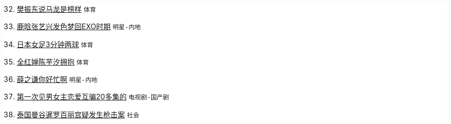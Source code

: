 32. [樊振东说马龙是榜样](https://m.weibo.cn/search?containerid=100103type%3D1%26t%3D10%26q%3D%23%E6%A8%8A%E6%8C%AF%E4%B8%9C%E8%AF%B4%E9%A9%AC%E9%BE%99%E6%98%AF%E6%A6%9C%E6%A0%B7%23&stream_entry_id=31&isnewpage=1&extparam=seat%3D1%26stream_entry_id%3D31%26pos%3D30%26c_type%3D31%26flag%3D1%26cate%3D5001%26realpos%3D30%26band_rank%3D30%26dgr%3D0%26filter_type%3Drealtimehot%26q%3D%2523%25E6%25A8%258A%25E6%258C%25AF%25E4%25B8%259C%25E8%25AF%25B4%25E9%25A9%25AC%25E9%25BE%2599%25E6%2598%25AF%25E6%25A6%259C%25E6%25A0%25B7%2523%26lcate%3D5001%26display_time%3D1696339654%26pre_seqid%3D169633965445503267846) `体育` 

33. [鹿晗张艺兴发色梦回EXO时期](https://m.weibo.cn/search?containerid=100103type%3D1%26t%3D10%26q%3D%23%E9%B9%BF%E6%99%97%E5%BC%A0%E8%89%BA%E5%85%B4%E5%8F%91%E8%89%B2%E6%A2%A6%E5%9B%9EEXO%E6%97%B6%E6%9C%9F%23&stream_entry_id=31&isnewpage=1&extparam=seat%3D1%26stream_entry_id%3D31%26pos%3D31%26c_type%3D31%26flag%3D0%26cate%3D5001%26realpos%3D31%26band_rank%3D31%26dgr%3D0%26filter_type%3Drealtimehot%26q%3D%2523%25E9%25B9%25BF%25E6%2599%2597%25E5%25BC%25A0%25E8%2589%25BA%25E5%2585%25B4%25E5%258F%2591%25E8%2589%25B2%25E6%25A2%25A6%25E5%259B%259EEXO%25E6%2597%25B6%25E6%259C%259F%2523%26lcate%3D5001%26display_time%3D1696339654%26pre_seqid%3D169633965445503267846) `明星-内地` 

34. [日本女足3分钟两球](https://m.weibo.cn/search?containerid=100103type%3D1%26t%3D10%26q%3D%23%E6%97%A5%E6%9C%AC%E5%A5%B3%E8%B6%B33%E5%88%86%E9%92%9F%E4%B8%A4%E7%90%83%23&stream_entry_id=31&isnewpage=1&extparam=seat%3D1%26stream_entry_id%3D31%26pos%3D32%26c_type%3D31%26flag%3D1%26cate%3D5001%26realpos%3D32%26band_rank%3D32%26dgr%3D0%26filter_type%3Drealtimehot%26q%3D%2523%25E6%2597%25A5%25E6%259C%25AC%25E5%25A5%25B3%25E8%25B6%25B33%25E5%2588%2586%25E9%2592%259F%25E4%25B8%25A4%25E7%2590%2583%2523%26lcate%3D5001%26display_time%3D1696339654%26pre_seqid%3D169633965445503267846) `体育` 

35. [全红婵陈芋汐拥抱](https://m.weibo.cn/search?containerid=100103type%3D1%26t%3D10%26q%3D%23%E5%85%A8%E7%BA%A2%E5%A9%B5%E9%99%88%E8%8A%8B%E6%B1%90%E6%8B%A5%E6%8A%B1%23&stream_entry_id=31&isnewpage=1&extparam=seat%3D1%26stream_entry_id%3D31%26pos%3D33%26c_type%3D31%26flag%3D0%26cate%3D5001%26realpos%3D33%26band_rank%3D33%26dgr%3D0%26filter_type%3Drealtimehot%26q%3D%2523%25E5%2585%25A8%25E7%25BA%25A2%25E5%25A9%25B5%25E9%2599%2588%25E8%258A%258B%25E6%25B1%2590%25E6%258B%25A5%25E6%258A%25B1%2523%26lcate%3D5001%26display_time%3D1696339654%26pre_seqid%3D169633965445503267846) `体育` 

36. [薛之谦你好忙啊](https://m.weibo.cn/search?containerid=100103type%3D1%26t%3D10%26q%3D%23%E8%96%9B%E4%B9%8B%E8%B0%A6%E4%BD%A0%E5%A5%BD%E5%BF%99%E5%95%8A%23&stream_entry_id=31&isnewpage=1&extparam=seat%3D1%26stream_entry_id%3D31%26pos%3D34%26c_type%3D31%26flag%3D1%26cate%3D5001%26realpos%3D34%26band_rank%3D34%26dgr%3D0%26filter_type%3Drealtimehot%26q%3D%2523%25E8%2596%259B%25E4%25B9%258B%25E8%25B0%25A6%25E4%25BD%25A0%25E5%25A5%25BD%25E5%25BF%2599%25E5%2595%258A%2523%26lcate%3D5001%26display_time%3D1696339654%26pre_seqid%3D169633965445503267846) `明星-内地` 

37. [第一次见男女主恋爱互骗20多集的](https://m.weibo.cn/search?containerid=100103type%3D1%26t%3D10%26q%3D%23%E7%AC%AC%E4%B8%80%E6%AC%A1%E8%A7%81%E7%94%B7%E5%A5%B3%E4%B8%BB%E6%81%8B%E7%88%B1%E4%BA%92%E9%AA%9720%E5%A4%9A%E9%9B%86%E7%9A%84%23&stream_entry_id=31&isnewpage=1&extparam=seat%3D1%26stream_entry_id%3D31%26pos%3D35%26c_type%3D31%26flag%3D1%26cate%3D5001%26realpos%3D35%26band_rank%3D35%26dgr%3D0%26filter_type%3Drealtimehot%26q%3D%2523%25E7%25AC%25AC%25E4%25B8%2580%25E6%25AC%25A1%25E8%25A7%2581%25E7%2594%25B7%25E5%25A5%25B3%25E4%25B8%25BB%25E6%2581%258B%25E7%2588%25B1%25E4%25BA%2592%25E9%25AA%259720%25E5%25A4%259A%25E9%259B%2586%25E7%259A%2584%2523%26lcate%3D5001%26display_time%3D1696339654%26pre_seqid%3D169633965445503267846) `电视剧-国产剧` 

38. [泰国曼谷暹罗百丽宫疑发生枪击案](https://m.weibo.cn/search?containerid=100103type%3D1%26t%3D10%26q%3D%23%E6%B3%B0%E5%9B%BD%E6%9B%BC%E8%B0%B7%E6%9A%B9%E7%BD%97%E7%99%BE%E4%B8%BD%E5%AE%AB%E7%96%91%E5%8F%91%E7%94%9F%E6%9E%AA%E5%87%BB%E6%A1%88%23&stream_entry_id=31&isnewpage=1&extparam=seat%3D1%26stream_entry_id%3D31%26pos%3D36%26c_type%3D31%26flag%3D0%26cate%3D5001%26realpos%3D36%26band_rank%3D36%26dgr%3D0%26filter_type%3Drealtimehot%26q%3D%2523%25E6%25B3%25B0%25E5%259B%25BD%25E6%259B%25BC%25E8%25B0%25B7%25E6%259A%25B9%25E7%25BD%2597%25E7%2599%25BE%25E4%25B8%25BD%25E5%25AE%25AB%25E7%2596%2591%25E5%258F%2591%25E7%2594%259F%25E6%259E%25AA%25E5%2587%25BB%25E6%25A1%2588%2523%26lcate%3D5001%26display_time%3D1696339654%26pre_seqid%3D169633965445503267846) `社会` 

